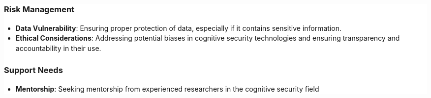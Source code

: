 ### Risk Management
- **Data Vulnerability**: Ensuring proper protection of data, especially if it contains sensitive information.
- **Ethical Considerations**: Addressing potential biases in cognitive security technologies and ensuring transparency and accountability in their use.

### Support Needs
- **Mentorship**: Seeking mentorship from experienced researchers in the cognitive security field